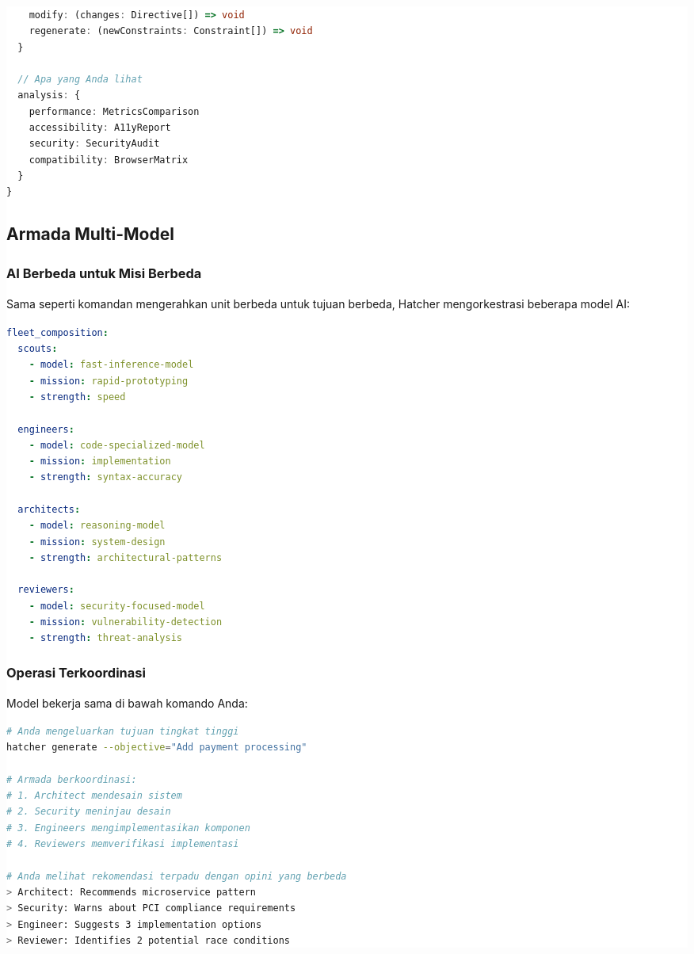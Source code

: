 ```typescript
    modify: (changes: Directive[]) => void
    regenerate: (newConstraints: Constraint[]) => void
  }

  // Apa yang Anda lihat
  analysis: {
    performance: MetricsComparison
    accessibility: A11yReport
    security: SecurityAudit
    compatibility: BrowserMatrix
  }
}
```

## Armada Multi-Model

### AI Berbeda untuk Misi Berbeda

Sama seperti komandan mengerahkan unit berbeda untuk tujuan berbeda, Hatcher mengorkestrasi beberapa model AI:

```yaml
fleet_composition:
  scouts:
    - model: fast-inference-model
    - mission: rapid-prototyping
    - strength: speed

  engineers:
    - model: code-specialized-model
    - mission: implementation
    - strength: syntax-accuracy

  architects:
    - model: reasoning-model
    - mission: system-design
    - strength: architectural-patterns

  reviewers:
    - model: security-focused-model
    - mission: vulnerability-detection
    - strength: threat-analysis
```

### Operasi Terkoordinasi

Model bekerja sama di bawah komando Anda:

```bash
# Anda mengeluarkan tujuan tingkat tinggi
hatcher generate --objective="Add payment processing"

# Armada berkoordinasi:
# 1. Architect mendesain sistem
# 2. Security meninjau desain
# 3. Engineers mengimplementasikan komponen
# 4. Reviewers memverifikasi implementasi

# Anda melihat rekomendasi terpadu dengan opini yang berbeda
> Architect: Recommends microservice pattern
> Security: Warns about PCI compliance requirements
> Engineer: Suggests 3 implementation options
> Reviewer: Identifies 2 potential race conditions

```